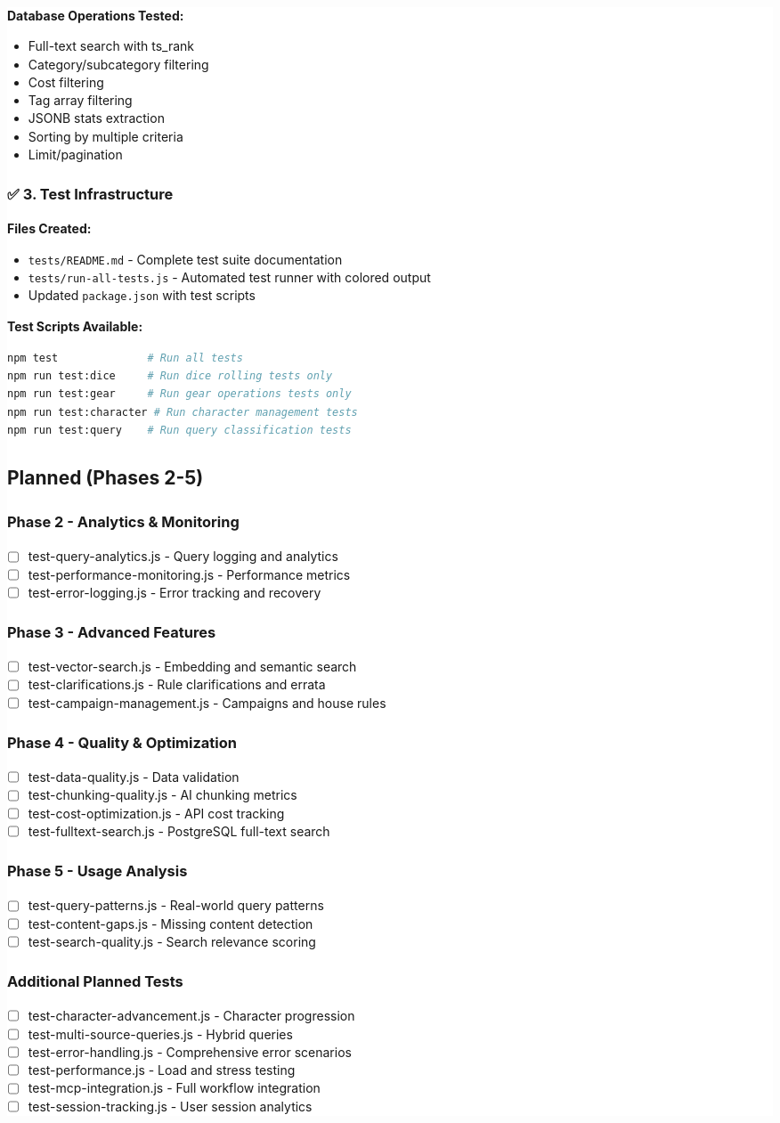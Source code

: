 **Database Operations Tested:**
- Full-text search with ts_rank
- Category/subcategory filtering
- Cost filtering
- Tag array filtering
- JSONB stats extraction
- Sorting by multiple criteria
- Limit/pagination

### ✅ 3. Test Infrastructure
**Files Created:**
- `tests/README.md` - Complete test suite documentation
- `tests/run-all-tests.js` - Automated test runner with colored output
- Updated `package.json` with test scripts

**Test Scripts Available:**
```bash
npm test              # Run all tests
npm run test:dice     # Run dice rolling tests only
npm run test:gear     # Run gear operations tests only
npm run test:character # Run character management tests
npm run test:query    # Run query classification tests
```

## Planned (Phases 2-5)

### Phase 2 - Analytics & Monitoring
- [ ] test-query-analytics.js - Query logging and analytics
- [ ] test-performance-monitoring.js - Performance metrics
- [ ] test-error-logging.js - Error tracking and recovery

### Phase 3 - Advanced Features
- [ ] test-vector-search.js - Embedding and semantic search
- [ ] test-clarifications.js - Rule clarifications and errata
- [ ] test-campaign-management.js - Campaigns and house rules

### Phase 4 - Quality & Optimization
- [ ] test-data-quality.js - Data validation
- [ ] test-chunking-quality.js - AI chunking metrics
- [ ] test-cost-optimization.js - API cost tracking
- [ ] test-fulltext-search.js - PostgreSQL full-text search

### Phase 5 - Usage Analysis
- [ ] test-query-patterns.js - Real-world query patterns
- [ ] test-content-gaps.js - Missing content detection
- [ ] test-search-quality.js - Search relevance scoring

### Additional Planned Tests
- [ ] test-character-advancement.js - Character progression
- [ ] test-multi-source-queries.js - Hybrid queries
- [ ] test-error-handling.js - Comprehensive error scenarios
- [ ] test-performance.js - Load and stress testing
- [ ] test-mcp-integration.js - Full workflow integration
- [ ] test-session-tracking.js - User session analytics
